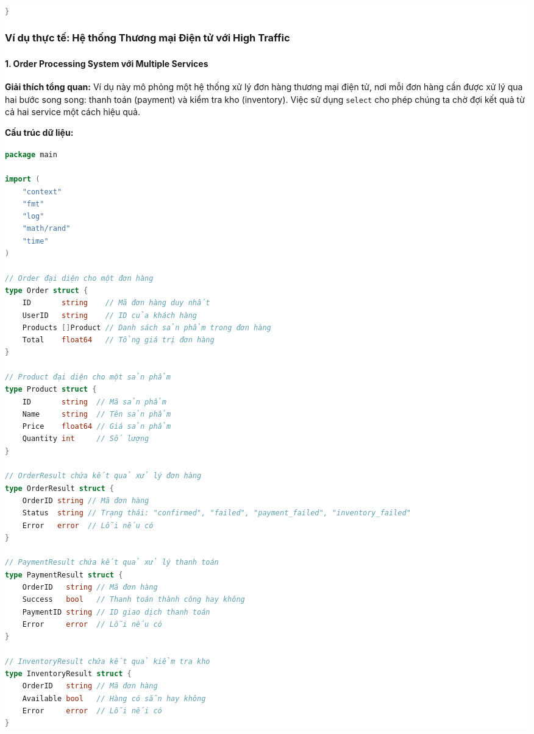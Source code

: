 ```go
}
```

### Ví dụ thực tế: Hệ thống Thương mại Điện tử với High Traffic

#### 1. Order Processing System với Multiple Services

**Giải thích tổng quan:**
Ví dụ này mô phỏng một hệ thống xử lý đơn hàng thương mại điện tử, nơi mỗi đơn hàng cần được xử lý qua hai bước song song: thanh toán (payment) và kiểm tra kho (inventory). Việc sử dụng `select` cho phép chúng ta chờ đợi kết quả từ cả hai service một cách hiệu quả.

**Cấu trúc dữ liệu:**

```go
package main

import (
    "context"
    "fmt"
    "log"
    "math/rand"
    "time"
)

// Order đại diện cho một đơn hàng
type Order struct {
    ID       string    // Mã đơn hàng duy nhất
    UserID   string    // ID của khách hàng
    Products []Product // Danh sách sản phẩm trong đơn hàng
    Total    float64   // Tổng giá trị đơn hàng
}

// Product đại diện cho một sản phẩm
type Product struct {
    ID       string  // Mã sản phẩm
    Name     string  // Tên sản phẩm
    Price    float64 // Giá sản phẩm
    Quantity int     // Số lượng
}

// OrderResult chứa kết quả xử lý đơn hàng
type OrderResult struct {
    OrderID string // Mã đơn hàng
    Status  string // Trạng thái: "confirmed", "failed", "payment_failed", "inventory_failed"
    Error   error  // Lỗi nếu có
}

// PaymentResult chứa kết quả xử lý thanh toán
type PaymentResult struct {
    OrderID   string // Mã đơn hàng
    Success   bool   // Thanh toán thành công hay không
    PaymentID string // ID giao dịch thanh toán
    Error     error  // Lỗi nếu có
}

// InventoryResult chứa kết quả kiểm tra kho
type InventoryResult struct {
    OrderID   string // Mã đơn hàng
    Available bool   // Hàng có sẵn hay không
    Error     error  // Lỗi nếi có
}

```
